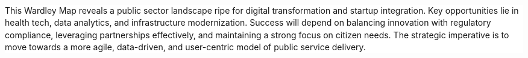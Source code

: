 This Wardley Map reveals a public sector landscape ripe for digital transformation and startup integration. Key opportunities lie in health tech, data analytics, and infrastructure modernization. Success will depend on balancing innovation with regulatory compliance, leveraging partnerships effectively, and maintaining a strong focus on citizen needs. The strategic imperative is to move towards a more agile, data-driven, and user-centric model of public service delivery.
